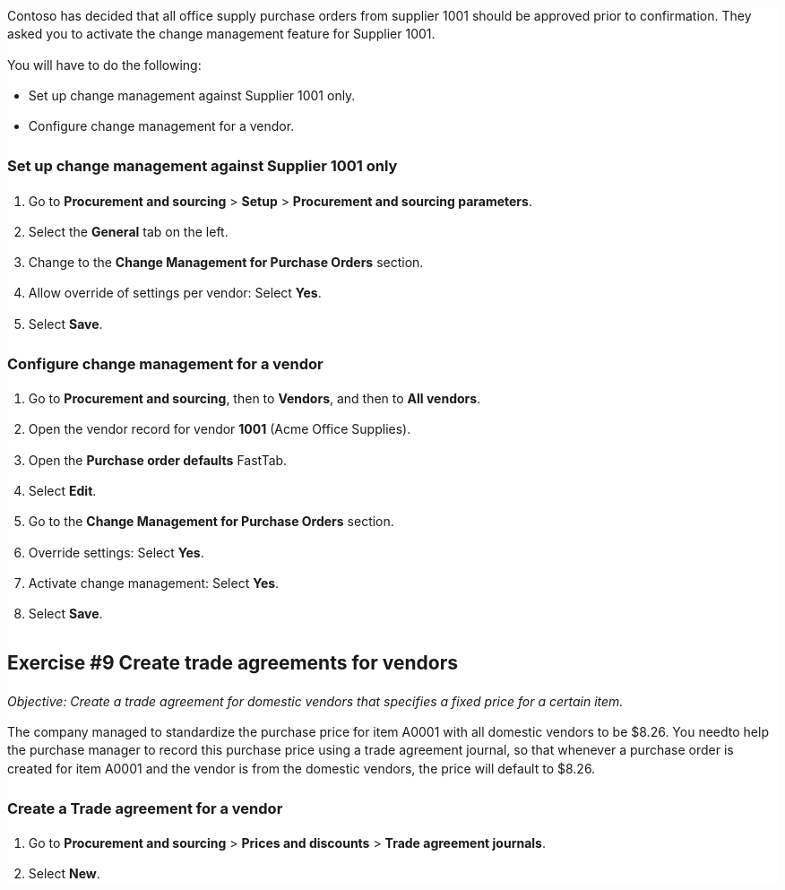Contoso has decided that all office supply purchase orders from supplier 1001
should be approved prior to confirmation. They asked you to activate the change
management feature for Supplier 1001.

You will have to do the following:

- Set up change management against Supplier 1001 only.

- Configure change management for a vendor.

### Set up change management against Supplier 1001 only

1. Go to **Procurement and sourcing** \> **Setup** \>
    **Procurement and sourcing parameters**.

2. Select the **General** tab on the left.

3. Change to the **Change Management for Purchase Orders** section.

4. Allow override of settings per vendor: Select **Yes**.

5. Select **Save**.

### Configure change management for a vendor

1. Go to **Procurement and sourcing**, then to **Vendors**, and then to **All
    vendors**.

2. Open the vendor record for vendor **1001** (Acme Office Supplies).

3. Open the **Purchase order defaults** FastTab.

4. Select **Edit**.

5. Go to the **Change Management for Purchase Orders** section.

6. Override settings: Select **Yes**.

7. Activate change management: Select **Yes**.

8. Select **Save**.

Exercise \#9 Create trade agreements for vendors
------------------------------------------------

*Objective: Create a trade agreement for domestic vendors that specifies a fixed
price for a certain item.*

The company managed to standardize the purchase price for item A0001 with all
domestic vendors to be \$8.26. You needto help the purchase manager to record
this purchase price using a trade agreement journal, so that whenever a purchase
order is created for item A0001 and the vendor is from the domestic vendors, the
price will default to \$8.26.

### Create a Trade agreement for a vendor

1. Go to **Procurement and sourcing** \> **Prices and discounts** \> **Trade agreement journals**.

2. Select **New**.
